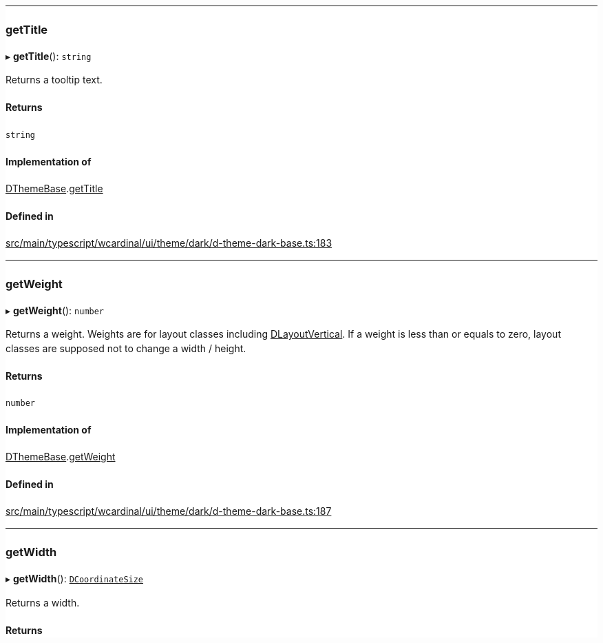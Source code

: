___

### getTitle

▸ **getTitle**(): `string`

Returns a tooltip text.

#### Returns

`string`

#### Implementation of

[DThemeBase](../interfaces/DThemeBase.md).[getTitle](../interfaces/DThemeBase.md#gettitle)

#### Defined in

[src/main/typescript/wcardinal/ui/theme/dark/d-theme-dark-base.ts:183](https://github.com/winter-cardinal/winter-cardinal-ui/blob/v0.442.0/src/main/typescript/wcardinal/ui/theme/dark/d-theme-dark-base.ts#L183)

___

### getWeight

▸ **getWeight**(): `number`

Returns a weight.
Weights are for layout classes including [DLayoutVertical](DLayoutVertical.md).
If a weight is less than or equals to zero, layout classes are supposed not to change a width / height.

#### Returns

`number`

#### Implementation of

[DThemeBase](../interfaces/DThemeBase.md).[getWeight](../interfaces/DThemeBase.md#getweight)

#### Defined in

[src/main/typescript/wcardinal/ui/theme/dark/d-theme-dark-base.ts:187](https://github.com/winter-cardinal/winter-cardinal-ui/blob/v0.442.0/src/main/typescript/wcardinal/ui/theme/dark/d-theme-dark-base.ts#L187)

___

### getWidth

▸ **getWidth**(): [`DCoordinateSize`](../index.md#dcoordinatesize)

Returns a width.

#### Returns
